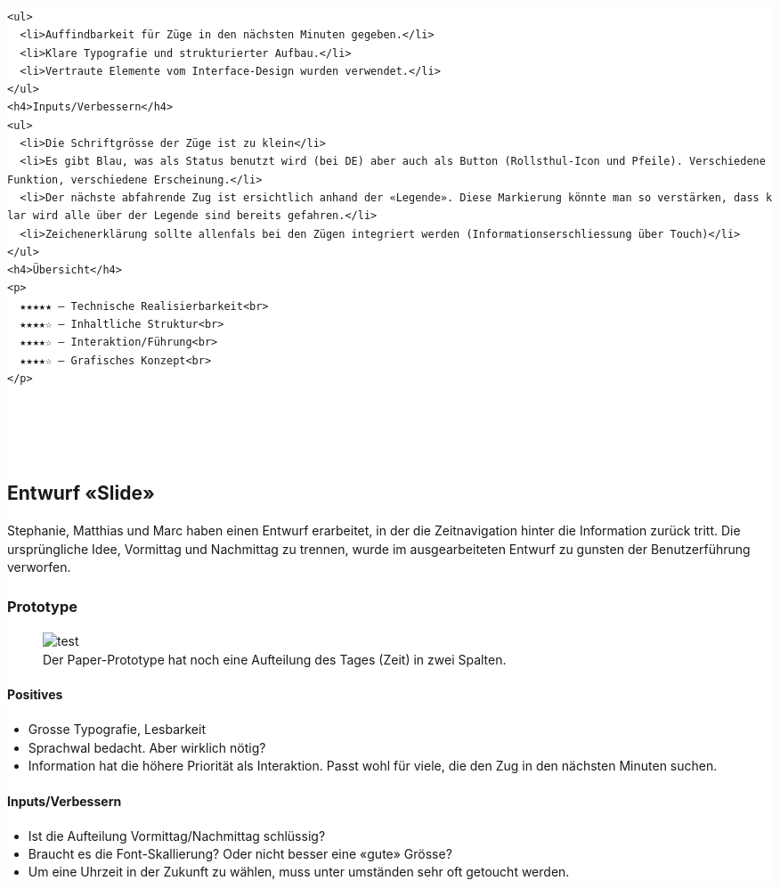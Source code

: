     <ul>
      <li>Auffindbarkeit für Züge in den nächsten Minuten gegeben.</li>
      <li>Klare Typografie und strukturierter Aufbau.</li>
      <li>Vertraute Elemente vom Interface-Design wurden verwendet.</li>
    </ul>
    <h4>Inputs/Verbessern</h4>
    <ul>
      <li>Die Schriftgrösse der Züge ist zu klein</li>
      <li>Es gibt Blau, was als Status benutzt wird (bei DE) aber auch als Button (Rollsthul-Icon und Pfeile). Verschiedene Funktion, verschiedene Erscheinung.</li>
      <li>Der nächste abfahrende Zug ist ersichtlich anhand der «Legende». Diese Markierung könnte man so verstärken, dass klar wird alle über der Legende sind bereits gefahren.</li>
      <li>Zeichenerklärung sollte allenfals bei den Zügen integriert werden (Informationserschliessung über Touch)</li>
    </ul>
    <h4>Übersicht</h4>
    <p>
      ★★★★★ – Technische Realisierbarkeit<br>
      ★★★★☆ – Inhaltliche Struktur<br>
      ★★★★☆ – Interaktion/Führung<br>
      ★★★★☆ – Grafisches Konzept<br>
    </p>
  </div>
</div>


<br>
<br>
<br>

## Entwurf «Slide»
Stephanie, Matthias und Marc haben einen Entwurf erarbeitet, in der die Zeitnavigation hinter die Information zurück tritt. Die ursprüngliche Idee, Vormittag und Nachmittag zu trennen, wurde im ausgearbeiteten Entwurf zu gunsten der Benutzerführung verworfen.


<div class="wide-grid bg">
  <div class="col-1to12">
    <h3>Prototype</h3>
  </div>
  <div class="col-1to7">
    <figure>
      <img src="img/gruppen/IMG_2905.jpg" alt="test">
      <figcaption>Der Paper-Prototype hat noch eine Aufteilung des Tages (Zeit) in zwei Spalten.</figcaption>
    </figure>
  </div>
  <div class="col-8to12">
    <h4>Positives</h4>
    <ul>
      <li>Grosse Typografie, Lesbarkeit</li>
      <li>Sprachwal bedacht. Aber wirklich nötig?</li>
      <li>Information hat die höhere Priorität als Interaktion. Passt wohl für viele, die den Zug in den nächsten Minuten suchen.</li>
    </ul>
    <h4>Inputs/Verbessern</h4>
    <ul>
      <li>Ist die Aufteilung Vormittag/Nachmittag schlüssig?</li>
      <li>Braucht es die Font-Skallierung? Oder nicht besser eine «gute» Grösse?</li>
      <li>Um eine Uhrzeit in der Zukunft zu wählen, muss unter umständen sehr oft getoucht werden.</li>
    </ul>
  </div>
</div>
